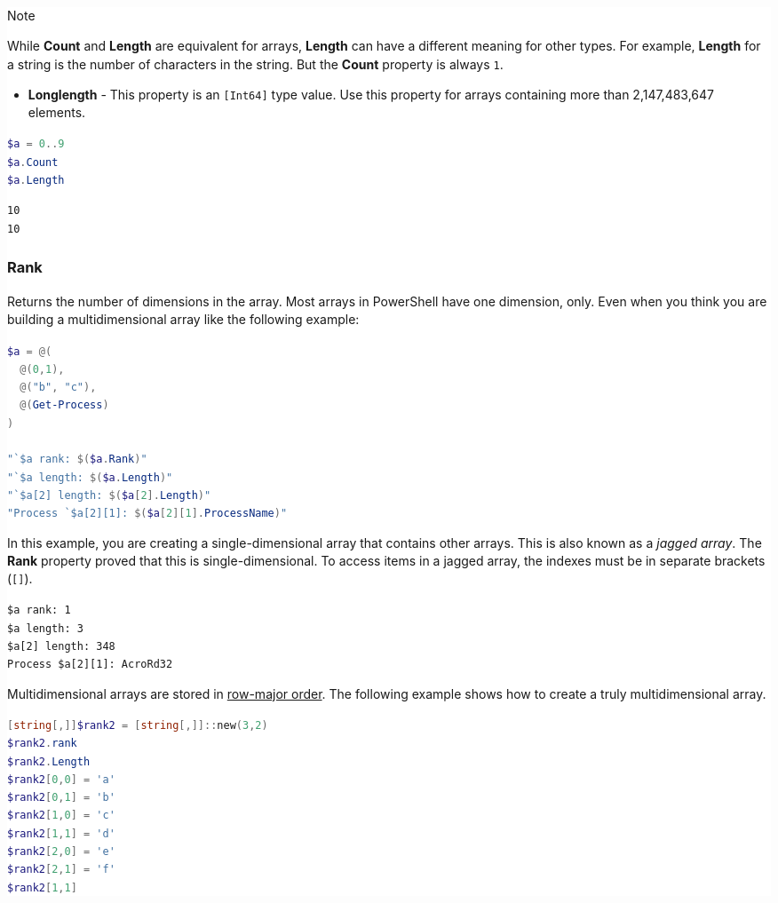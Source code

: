   > [!NOTE]
  > While **Count** and **Length** are equivalent for arrays, **Length** can
  > have a different meaning for other types. For example, **Length** for a
  > string is the number of characters in the string. But the **Count**
  > property is always `1`.

- **Longlength** - This property is an `[Int64]` type value. Use this property
  for arrays containing more than 2,147,483,647 elements.

```powershell
$a = 0..9
$a.Count
$a.Length
```

```Output
10
10
```

### Rank

Returns the number of dimensions in the array. Most arrays in PowerShell have
one dimension, only. Even when you think you are building a multidimensional
array like the following example:

```powershell
$a = @(
  @(0,1),
  @("b", "c"),
  @(Get-Process)
)

"`$a rank: $($a.Rank)"
"`$a length: $($a.Length)"
"`$a[2] length: $($a[2].Length)"
"Process `$a[2][1]: $($a[2][1].ProcessName)"
```

In this example, you are creating a single-dimensional array that contains
other arrays. This is also known as a _jagged array_. The **Rank** property
proved that this is single-dimensional. To access items in a jagged array, the
indexes must be in separate brackets (`[]`).

```Output
$a rank: 1
$a length: 3
$a[2] length: 348
Process $a[2][1]: AcroRd32
```

Multidimensional arrays are stored in [row-major order][14]. The following
example shows how to create a truly multidimensional array.

```powershell
[string[,]]$rank2 = [string[,]]::new(3,2)
$rank2.rank
$rank2.Length
$rank2[0,0] = 'a'
$rank2[0,1] = 'b'
$rank2[1,0] = 'c'
$rank2[1,1] = 'd'
$rank2[2,0] = 'e'
$rank2[2,1] = 'f'
$rank2[1,1]
```


[01]: /dotnet/api/system.tuple
[02]: xref:System.Management.Automation.WhereOperatorSelectionMode
[03]: about_Assignment_Operators.md
[04]: about_Booleans.md
[05]: about_For.md
[06]: about_Foreach.md
[07]: about_Hash_Tables.md
[08]: about_Intrinsic_Members.md
[09]: about_Member-Access_Enumeration.md
[10]: about_Methods.md
[11]: about_Operators.md
[12]: about_Splatting.md#splatting-with-arrays
[13]: about_While.md
[14]: https://wikipedia.org/wiki/Row-_and_column-major_order